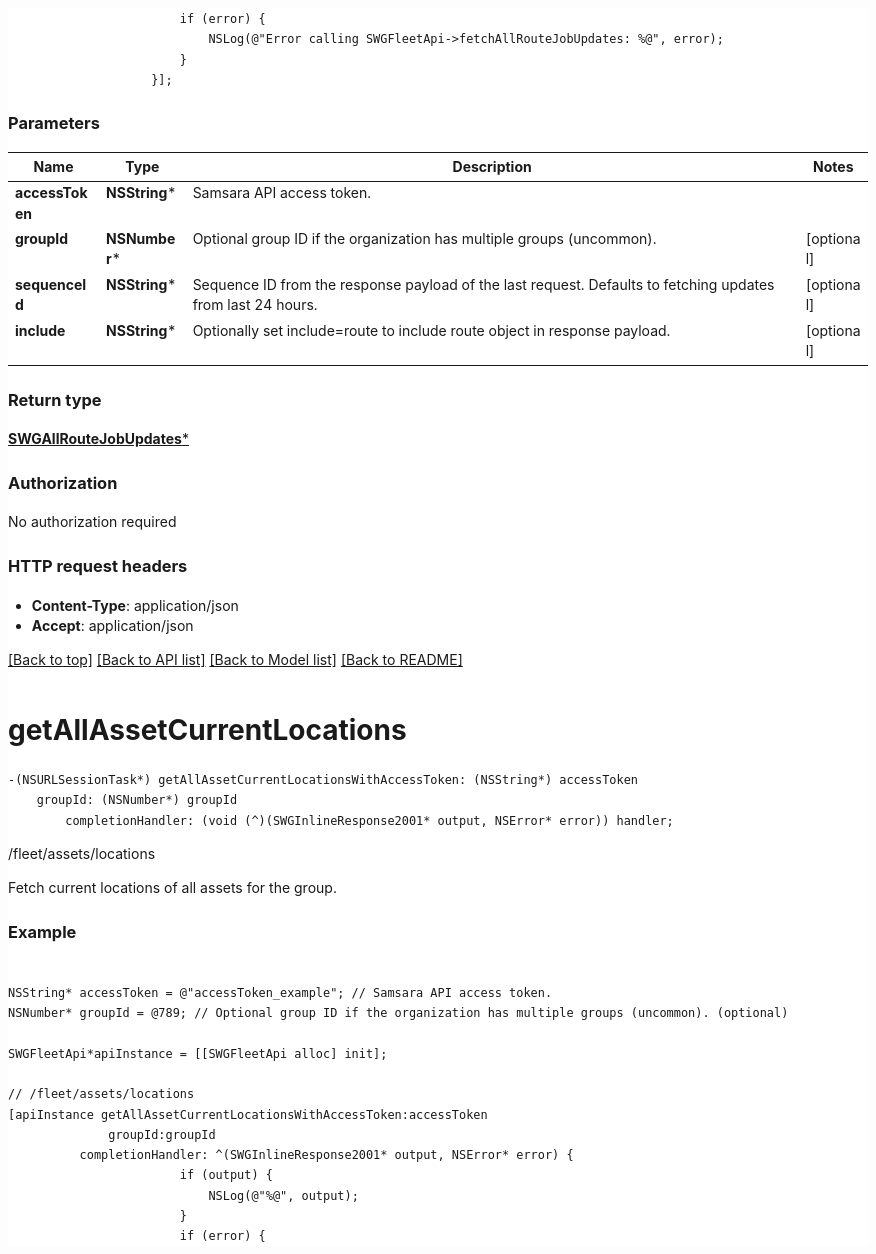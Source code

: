 ```objc
                        if (error) {
                            NSLog(@"Error calling SWGFleetApi->fetchAllRouteJobUpdates: %@", error);
                        }
                    }];
```

### Parameters

Name | Type | Description  | Notes
------------- | ------------- | ------------- | -------------
 **accessToken** | **NSString***| Samsara API access token. | 
 **groupId** | **NSNumber***| Optional group ID if the organization has multiple groups (uncommon). | [optional] 
 **sequenceId** | **NSString***| Sequence ID from the response payload of the last request. Defaults to fetching updates from last 24 hours. | [optional] 
 **include** | **NSString***| Optionally set include&#x3D;route to include route object in response payload. | [optional] 

### Return type

[**SWGAllRouteJobUpdates***](SWGAllRouteJobUpdates.md)

### Authorization

No authorization required

### HTTP request headers

 - **Content-Type**: application/json
 - **Accept**: application/json

[[Back to top]](#) [[Back to API list]](../README.md#documentation-for-api-endpoints) [[Back to Model list]](../README.md#documentation-for-models) [[Back to README]](../README.md)

# **getAllAssetCurrentLocations**
```objc
-(NSURLSessionTask*) getAllAssetCurrentLocationsWithAccessToken: (NSString*) accessToken
    groupId: (NSNumber*) groupId
        completionHandler: (void (^)(SWGInlineResponse2001* output, NSError* error)) handler;
```

/fleet/assets/locations

Fetch current locations of all assets for the group.

### Example 
```objc

NSString* accessToken = @"accessToken_example"; // Samsara API access token.
NSNumber* groupId = @789; // Optional group ID if the organization has multiple groups (uncommon). (optional)

SWGFleetApi*apiInstance = [[SWGFleetApi alloc] init];

// /fleet/assets/locations
[apiInstance getAllAssetCurrentLocationsWithAccessToken:accessToken
              groupId:groupId
          completionHandler: ^(SWGInlineResponse2001* output, NSError* error) {
                        if (output) {
                            NSLog(@"%@", output);
                        }
                        if (error) {
```